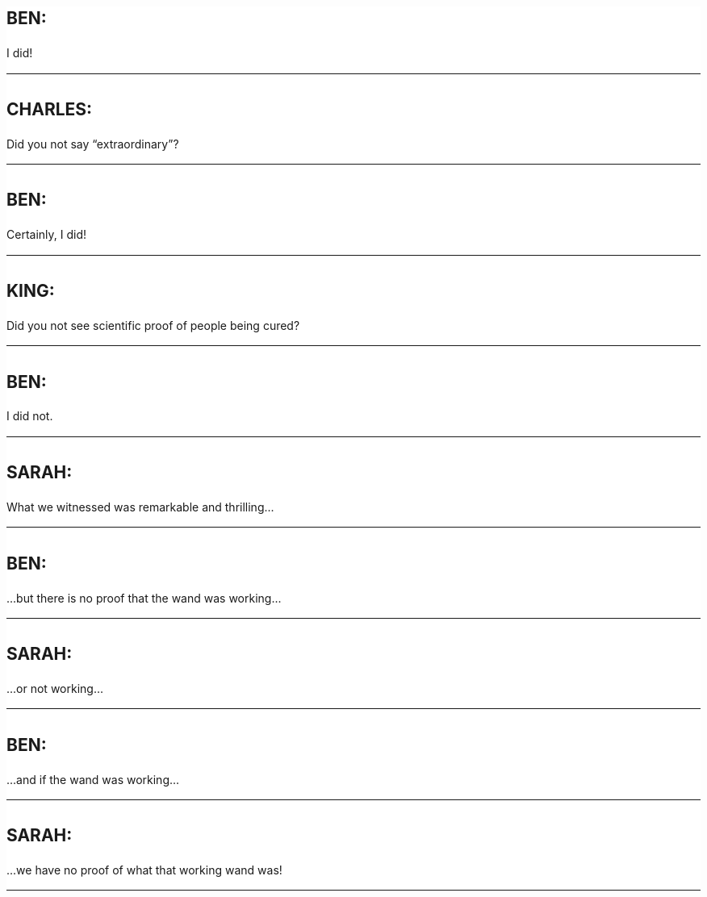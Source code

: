 ## BEN:
I did! 

---

## CHARLES:
Did you not say “extraordinary”? 

---

## BEN:
Certainly, I did! 

---

## KING:
Did you not see scientific proof of people being cured? 

---

## BEN:
I did not. 

---

## SARAH:
What we witnessed was remarkable and thrilling... 

---

## BEN:
...but there is no proof that the wand was working... 

---

## SARAH:
...or not working... 

---

## BEN:
...and if the wand was working... 

---

## SARAH:
...we have no proof of what that working wand was! 

---